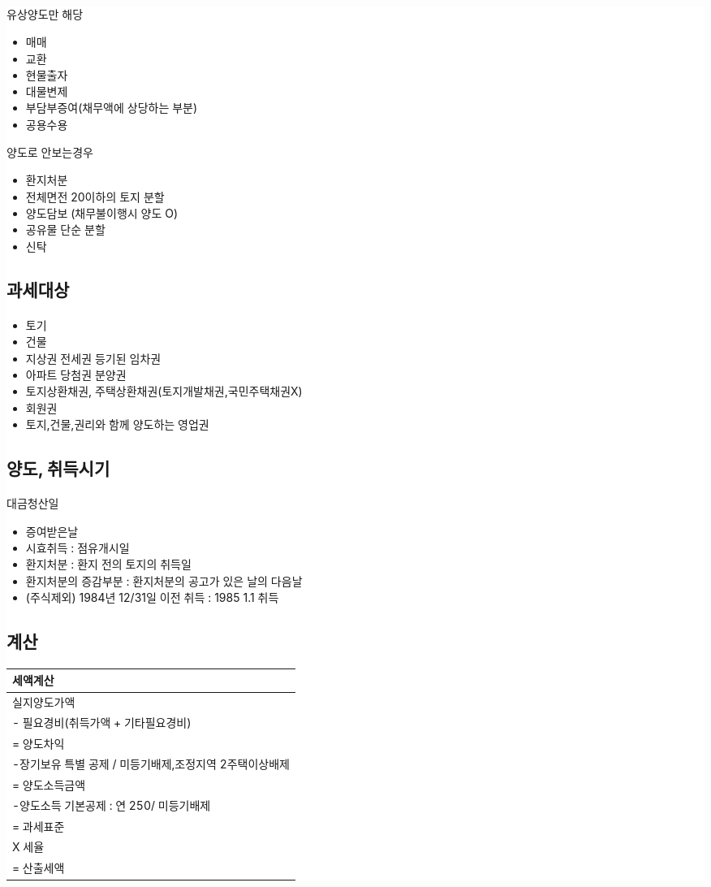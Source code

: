 유상양도만 해당
- 매매
- 교환
- 현물출자
- 대물변제
- 부담부증여(채무액에 상당하는 부분)
- 공용수용

양도로 안보는경우
- 환지처분
- 전체면전 20이하의 토지 분할
- 양도담보 (채무불이행시 양도 O)
- 공유물 단순 분할
- 신탁


## 과세대상

- 토기
- 건물
- 지상권 전세권 등기된 임차권
- 아파트 당첨권 분양권
- 토지상환채권, 주택상환채권(토지개발채권,국민주택채권X)
- 회원권
- 토지,건물,권리와 함께 양도하는 영업권



## 양도, 취득시기

대금청산일
- 증여받은날
- 시효취득 : 점유개시일
- 환지처분 : 환지 전의 토지의 취득일
- 환지처분의 증감부분 : 환지처분의 공고가 있은 날의 다음날
- (주식제외) 1984년 12/31일 이전 취득 : 1985 1.1 취득

## 계산

| 세액계산 |
|:-----|
| 실지양도가액 |
| - 필요경비(취득가액 + 기타필요경비) |
| = 양도차익 |
| -장기보유 특별 공제 / 미등기배제,조정지역 2주택이상배제 |
| = 양도소득금액 |
| -양도소득  기본공제 : 연 250/ 미등기배제 |
| = 과세표준 |
| X 세율 |
| = 산출세액 |
